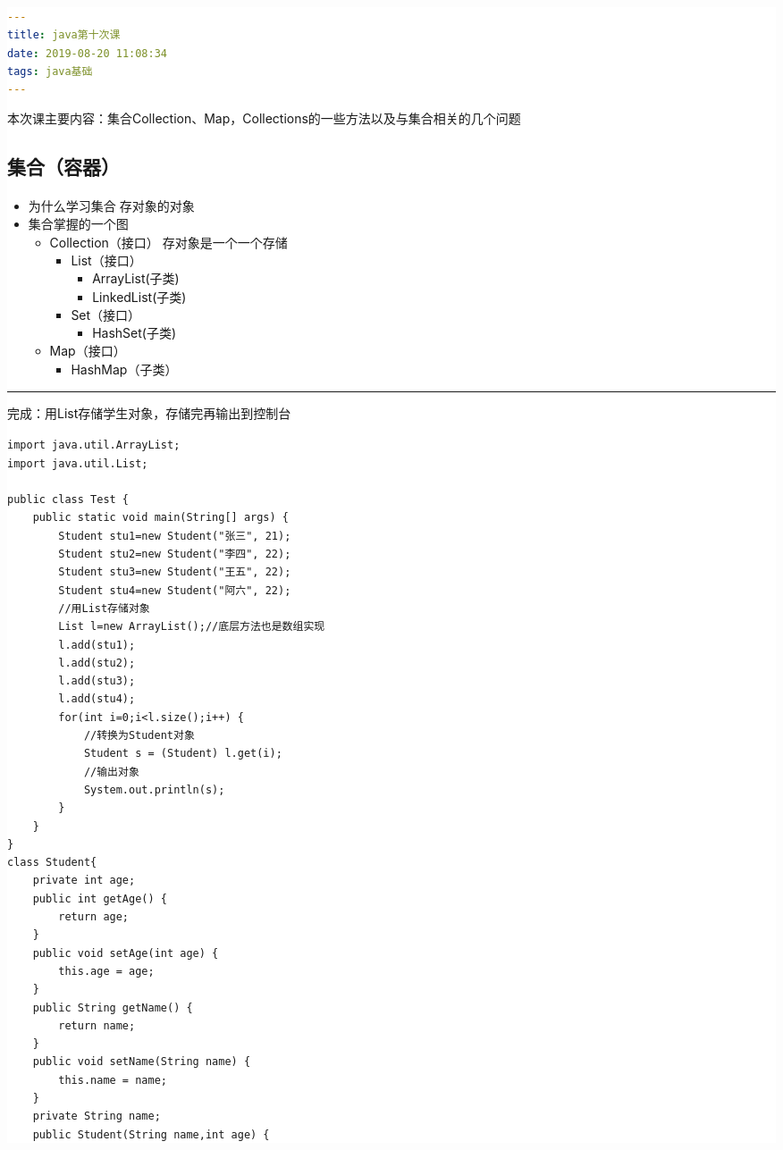 ```yaml
---
title: java第十次课
date: 2019-08-20 11:08:34
tags: java基础
---
```

本次课主要内容：集合Collection、Map，Collections的一些方法以及与集合相关的几个问题

## 集合（容器）
* 为什么学习集合
存对象的对象
* 集合掌握的一个图
    * Collection（接口） 存对象是一个一个存储
        * List（接口）
            * ArrayList(子类) 
            * LinkedList(子类)
        * Set（接口）
            * HashSet(子类) 
    * Map（接口）
        * HashMap（子类）
***
完成：用List存储学生对象，存储完再输出到控制台
```
import java.util.ArrayList;
import java.util.List;

public class Test {
	public static void main(String[] args) {
		Student stu1=new Student("张三", 21);
		Student stu2=new Student("李四", 22);
		Student stu3=new Student("王五", 22);
		Student stu4=new Student("阿六", 22);
		//用List存储对象
		List l=new ArrayList();//底层方法也是数组实现
		l.add(stu1);
		l.add(stu2);
		l.add(stu3);
		l.add(stu4);
		for(int i=0;i<l.size();i++) {
            //转换为Student对象
			Student s = (Student) l.get(i);
			//输出对象
			System.out.println(s);
		}
	}
}
class Student{
	private int age;
	public int getAge() {
		return age;
	}
	public void setAge(int age) {
		this.age = age;
	}
	public String getName() {
		return name;
	}
	public void setName(String name) {
		this.name = name;
	}
	private String name;
	public Student(String name,int age) {
```